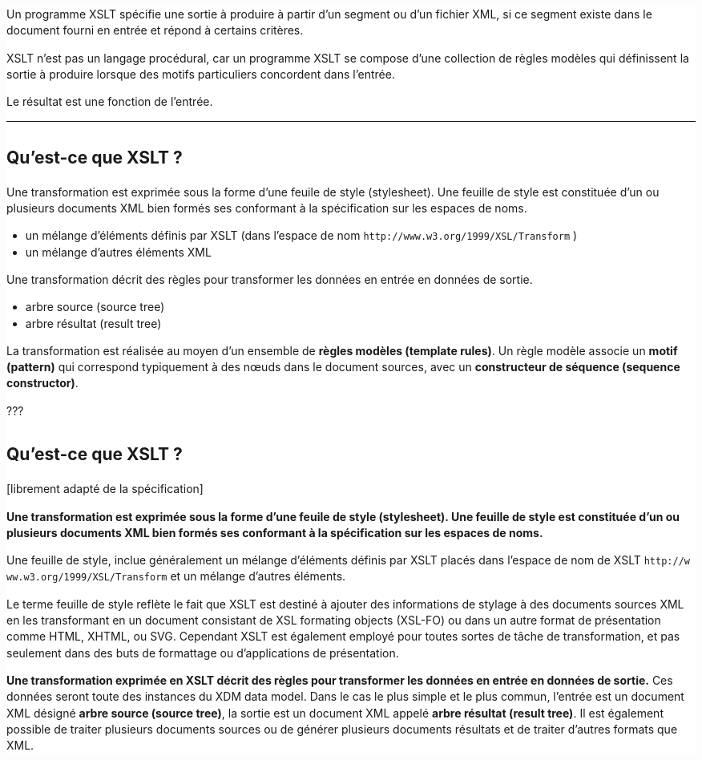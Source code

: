 Un programme XSLT spécifie une sortie à produire à partir d’un segment ou d’un fichier XML, si ce segment existe dans le document fourni en entrée et répond à certains critères.

XSLT n’est pas un langage procédural, car un programme XSLT se compose d’une collection de règles modèles qui définissent la sortie à produire lorsque des motifs particuliers concordent dans l’entrée.

Le résultat est une fonction de l’entrée.

---

## Qu’est-ce que XSLT ?

Une transformation est exprimée sous la forme d’une feuile de style (stylesheet). Une feuille de style est constituée d’un ou plusieurs documents XML bien formés ses conformant à la spécification sur les espaces de noms.

- un mélange d’éléments définis par XSLT (dans l’espace de nom `http://www.w3.org/1999/XSL/Transform` )
- un mélange d’autres éléments XML

Une transformation décrit des règles pour transformer les données en entrée en données de sortie. 

- arbre source (source tree)
- arbre résultat (result tree)

La transformation est réalisée au moyen d’un ensemble de **règles modèles (template rules)**. Un règle modèle associe un **motif (pattern)** qui correspond typiquement à des nœuds dans le document sources, avec un **constructeur de séquence (sequence constructor)**. 

???

## Qu’est-ce que XSLT ?

[librement adapté de la spécification]

**Une transformation est exprimée sous la forme d’une feuile de style (stylesheet). Une feuille de style est constituée d’un ou plusieurs documents XML bien formés ses conformant à la spécification sur les espaces de noms.**

Une feuille de style, inclue généralement un mélange d’éléments définis par XSLT placés dans l’espace de nom de XSLT `http://www.w3.org/1999/XSL/Transform` et un mélange d’autres éléments.

Le terme feuille de style reflète le fait que XSLT est destiné à ajouter des informations de stylage à des documents sources XML en les transformant en un document consistant de XSL formating objects (XSL-FO) ou dans un autre format de présentation comme HTML, XHTML, ou SVG. Cependant XSLT est également employé pour toutes sortes de tâche de transformation, et pas seulement dans des buts de formattage ou d’applications de présentation.

**Une transformation exprimée en XSLT décrit des règles pour transformer les données en entrée en données de sortie.** Ces données seront toute des instances du XDM data model. Dans le cas le plus simple et le plus commun, l’entrée est un document XML désigné **arbre source (source tree)**, la sortie est un document XML appelé **arbre résultat (result tree)**. Il est également possible de traiter plusieurs documents sources ou de générer plusieurs documents résultats et de traiter d’autres formats que XML.
